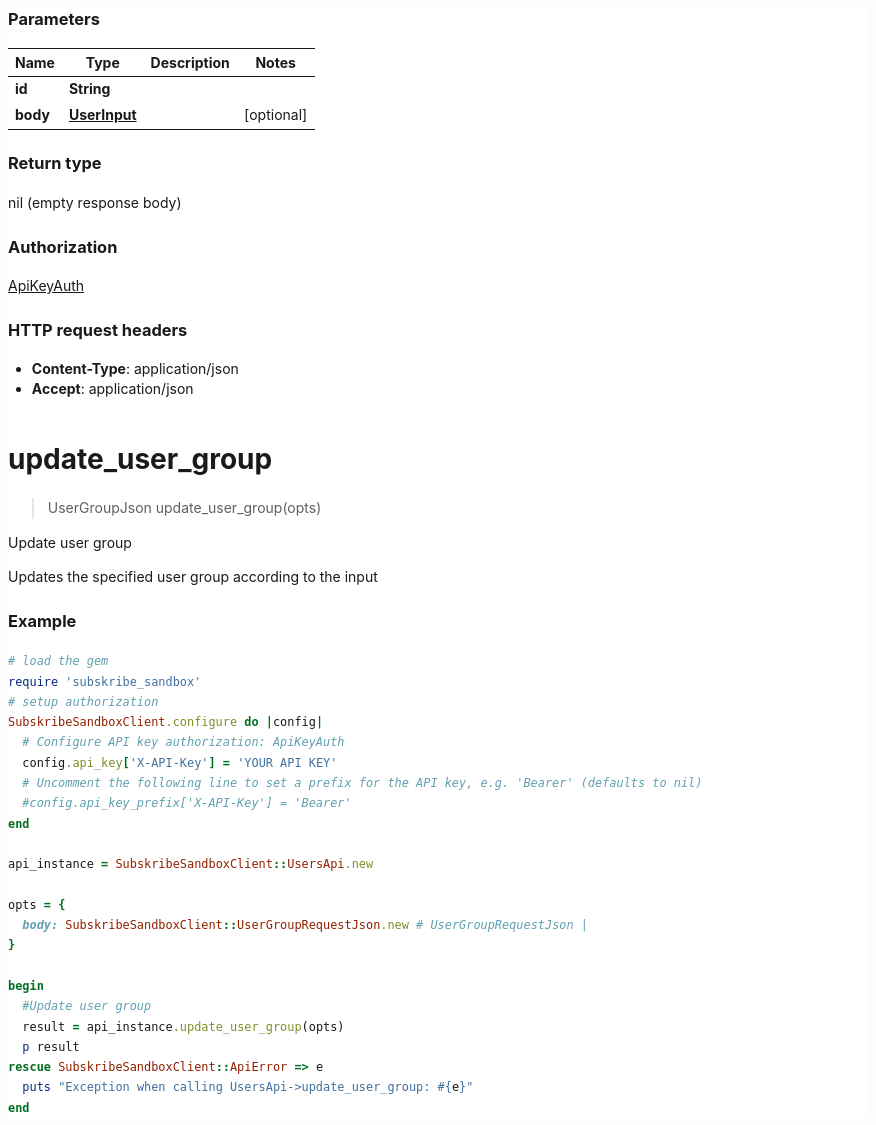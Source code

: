 ### Parameters

Name | Type | Description  | Notes
------------- | ------------- | ------------- | -------------
 **id** | **String**|  | 
 **body** | [**UserInput**](UserInput.md)|  | [optional] 

### Return type

nil (empty response body)

### Authorization

[ApiKeyAuth](../README.md#ApiKeyAuth)

### HTTP request headers

 - **Content-Type**: application/json
 - **Accept**: application/json



# **update_user_group**
> UserGroupJson update_user_group(opts)

Update user group

Updates the specified user group according to the input

### Example
```ruby
# load the gem
require 'subskribe_sandbox'
# setup authorization
SubskribeSandboxClient.configure do |config|
  # Configure API key authorization: ApiKeyAuth
  config.api_key['X-API-Key'] = 'YOUR API KEY'
  # Uncomment the following line to set a prefix for the API key, e.g. 'Bearer' (defaults to nil)
  #config.api_key_prefix['X-API-Key'] = 'Bearer'
end

api_instance = SubskribeSandboxClient::UsersApi.new

opts = { 
  body: SubskribeSandboxClient::UserGroupRequestJson.new # UserGroupRequestJson | 
}

begin
  #Update user group
  result = api_instance.update_user_group(opts)
  p result
rescue SubskribeSandboxClient::ApiError => e
  puts "Exception when calling UsersApi->update_user_group: #{e}"
end
```

